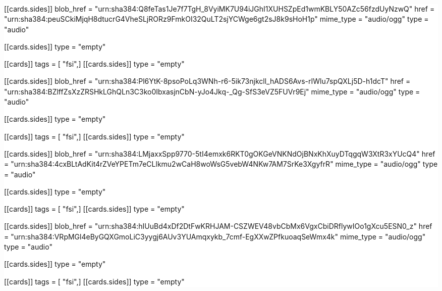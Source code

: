 [[cards.sides]]
blob_href = "urn:sha384:Q8feTas1Je7f7TgH_8VyiMK7U94iJGhI1XUHSZpEd1wmKBLY50AZc56fzdUyNzwQ"
href = "urn:sha384:peuSCkiMjqH8dtucrG4VheSLjRORz9FmkOI32QuLT2sjYCWge6gt2sJ8k9sHoH1p"
mime_type = "audio/ogg"
type = "audio"

[[cards.sides]]
type = "empty"


[[cards]]
tags = [ "fsi",]
[[cards.sides]]
type = "empty"

[[cards.sides]]
blob_href = "urn:sha384:Pl6YtK-8psoPoLq3WNh-r6-5ik73njkcll_hADS6Avs-rIWlu7spQXLj5D-h1dcT"
href = "urn:sha384:BZlffZsXzZRSHkLGhQLn3C3ko0IbxasjnCbN-yJo4Jkq-_Qg-SfS3eVZ5FUVr9Ej"
mime_type = "audio/ogg"
type = "audio"

[[cards.sides]]
type = "empty"


[[cards]]
tags = [ "fsi",]
[[cards.sides]]
type = "empty"

[[cards.sides]]
blob_href = "urn:sha384:LMjaxxSpp9770-5tI4emxk6RKT0gOKGeVNKNdOjBNxKhXuyDTqgqW3XtR3xYUcQ4"
href = "urn:sha384:4cxBLtAdKit4rZVeYPETm7eCLlkmu2wCaH8woWsG5vebW4NKw7AM7SrKe3XgyfrR"
mime_type = "audio/ogg"
type = "audio"

[[cards.sides]]
type = "empty"


[[cards]]
tags = [ "fsi",]
[[cards.sides]]
type = "empty"

[[cards.sides]]
blob_href = "urn:sha384:hIUuBd4xDf2DtFwKRHJAM-CSZWEV48vbCbMx6VgxCbiDRflywIOo1gXcu5ESN0_z"
href = "urn:sha384:VRpMGl4eByGQXGmoLiC3yygj6AUv3YUAmqxykb_7cmf-EgXXwZPfkuoaqSeWmx4k"
mime_type = "audio/ogg"
type = "audio"

[[cards.sides]]
type = "empty"


[[cards]]
tags = [ "fsi",]
[[cards.sides]]
type = "empty"
